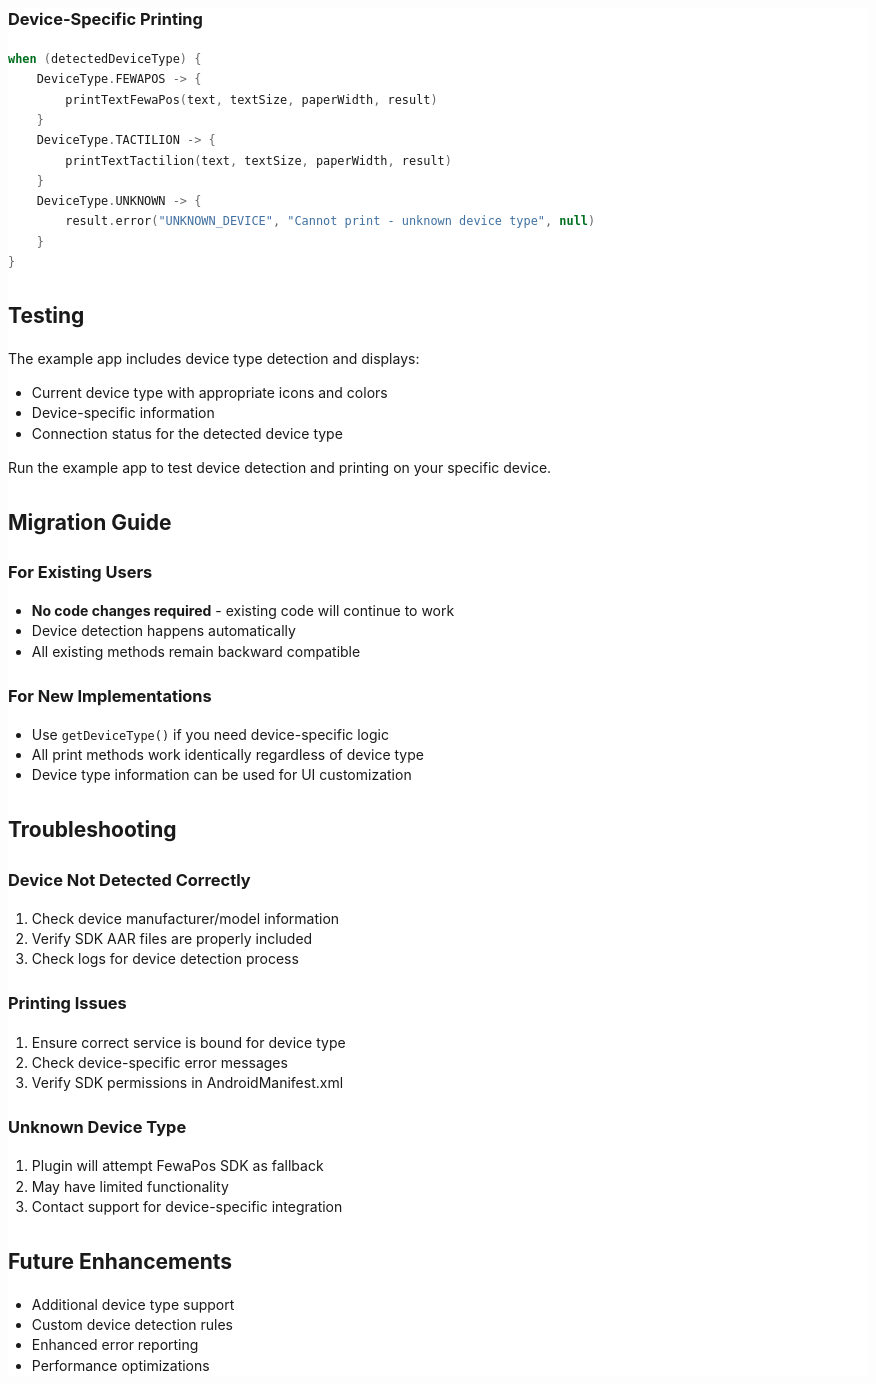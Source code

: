 ### Device-Specific Printing

```kotlin
when (detectedDeviceType) {
    DeviceType.FEWAPOS -> {
        printTextFewaPos(text, textSize, paperWidth, result)
    }
    DeviceType.TACTILION -> {
        printTextTactilion(text, textSize, paperWidth, result)
    }
    DeviceType.UNKNOWN -> {
        result.error("UNKNOWN_DEVICE", "Cannot print - unknown device type", null)
    }
}
```

## Testing

The example app includes device type detection and displays:
- Current device type with appropriate icons and colors
- Device-specific information
- Connection status for the detected device type

Run the example app to test device detection and printing on your specific device.

## Migration Guide

### For Existing Users
- **No code changes required** - existing code will continue to work
- Device detection happens automatically
- All existing methods remain backward compatible

### For New Implementations
- Use `getDeviceType()` if you need device-specific logic
- All print methods work identically regardless of device type
- Device type information can be used for UI customization

## Troubleshooting

### Device Not Detected Correctly
1. Check device manufacturer/model information
2. Verify SDK AAR files are properly included
3. Check logs for device detection process

### Printing Issues
1. Ensure correct service is bound for device type
2. Check device-specific error messages
3. Verify SDK permissions in AndroidManifest.xml

### Unknown Device Type
1. Plugin will attempt FewaPos SDK as fallback
2. May have limited functionality
3. Contact support for device-specific integration

## Future Enhancements

- Additional device type support
- Custom device detection rules
- Enhanced error reporting
- Performance optimizations
